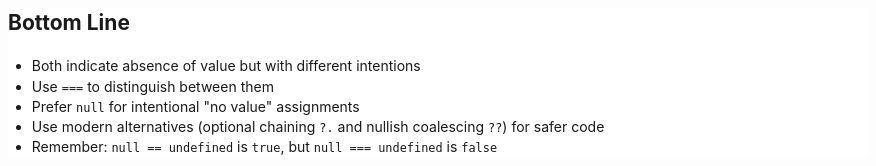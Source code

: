 ## Bottom Line

- Both indicate absence of value but with different intentions
- Use `===` to distinguish between them
- Prefer `null` for intentional "no value" assignments
- Use modern alternatives (optional chaining `?.` and nullish coalescing `??`) for safer code
- Remember: `null == undefined` is `true`, but `null === undefined` is `false`
